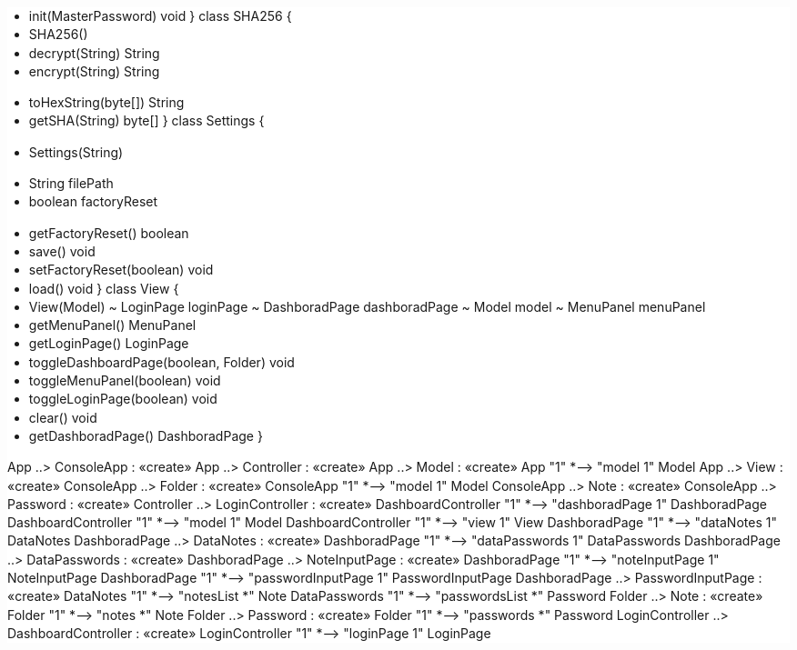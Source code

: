 + init(MasterPassword) void
  }
  class SHA256 {
+ SHA256()
+ decrypt(String) String
+ encrypt(String) String

- toHexString(byte[]) String
- getSHA(String) byte[]
  }
  class Settings {

+ Settings(String)

- String filePath
- boolean factoryReset

+ getFactoryReset() boolean
+ save() void
+ setFactoryReset(boolean) void
+ load() void
  }
  class View {
+ View(Model)
  ~ LoginPage loginPage
  ~ DashboradPage dashboradPage
  ~ Model model
  ~ MenuPanel menuPanel
+ getMenuPanel() MenuPanel
+ getLoginPage() LoginPage
+ toggleDashboardPage(boolean, Folder) void
+ toggleMenuPanel(boolean) void
+ toggleLoginPage(boolean) void
+ clear() void
+ getDashboradPage() DashboradPage
  }

App ..>  ConsoleApp : «create»
App ..>  Controller : «create»
App ..>  Model : «create»
App "1" *--> "model 1" Model
App ..>  View : «create»
ConsoleApp ..>  Folder : «create»
ConsoleApp "1" *--> "model 1" Model
ConsoleApp ..>  Note : «create»
ConsoleApp ..>  Password : «create»
Controller ..>  LoginController : «create»
DashboardController "1" *--> "dashboradPage 1" DashboradPage
DashboardController "1" *--> "model 1" Model
DashboardController "1" *--> "view 1" View
DashboradPage "1" *--> "dataNotes 1" DataNotes
DashboradPage ..>  DataNotes : «create»
DashboradPage "1" *--> "dataPasswords 1" DataPasswords
DashboradPage ..>  DataPasswords : «create»
DashboradPage ..>  NoteInputPage : «create»
DashboradPage "1" *--> "noteInputPage 1" NoteInputPage
DashboradPage "1" *--> "passwordInputPage 1" PasswordInputPage
DashboradPage ..>  PasswordInputPage : «create»
DataNotes "1" *--> "notesList *" Note
DataPasswords "1" *--> "passwordsList *" Password
Folder ..>  Note : «create»
Folder "1" *--> "notes *" Note
Folder ..>  Password : «create»
Folder "1" *--> "passwords *" Password
LoginController ..>  DashboardController : «create»
LoginController "1" *--> "loginPage 1" LoginPage